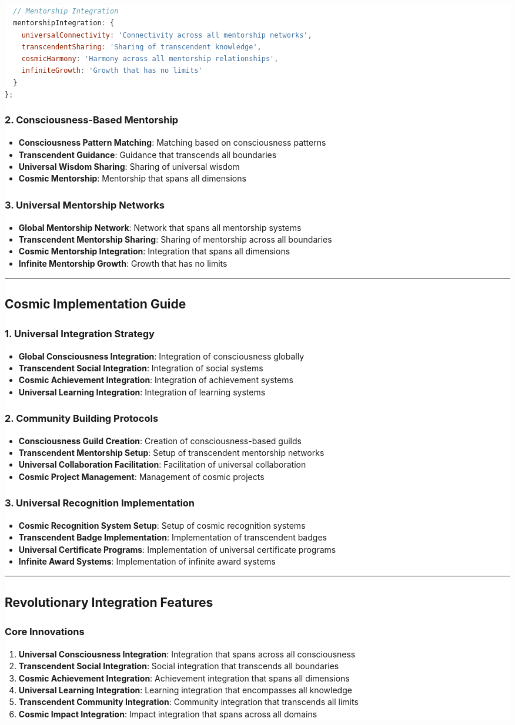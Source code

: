 ```javascript
  // Mentorship Integration
  mentorshipIntegration: {
    universalConnectivity: 'Connectivity across all mentorship networks',
    transcendentSharing: 'Sharing of transcendent knowledge',
    cosmicHarmony: 'Harmony across all mentorship relationships',
    infiniteGrowth: 'Growth that has no limits'
  }
};
```

### 2. Consciousness-Based Mentorship
- **Consciousness Pattern Matching**: Matching based on consciousness patterns
- **Transcendent Guidance**: Guidance that transcends all boundaries
- **Universal Wisdom Sharing**: Sharing of universal wisdom
- **Cosmic Mentorship**: Mentorship that spans all dimensions

### 3. Universal Mentorship Networks
- **Global Mentorship Network**: Network that spans all mentorship systems
- **Transcendent Mentorship Sharing**: Sharing of mentorship across all boundaries
- **Cosmic Mentorship Integration**: Integration that spans all dimensions
- **Infinite Mentorship Growth**: Growth that has no limits

---

## Cosmic Implementation Guide

### 1. Universal Integration Strategy
- **Global Consciousness Integration**: Integration of consciousness globally
- **Transcendent Social Integration**: Integration of social systems
- **Cosmic Achievement Integration**: Integration of achievement systems
- **Universal Learning Integration**: Integration of learning systems

### 2. Community Building Protocols
- **Consciousness Guild Creation**: Creation of consciousness-based guilds
- **Transcendent Mentorship Setup**: Setup of transcendent mentorship networks
- **Universal Collaboration Facilitation**: Facilitation of universal collaboration
- **Cosmic Project Management**: Management of cosmic projects

### 3. Universal Recognition Implementation
- **Cosmic Recognition System Setup**: Setup of cosmic recognition systems
- **Transcendent Badge Implementation**: Implementation of transcendent badges
- **Universal Certificate Programs**: Implementation of universal certificate programs
- **Infinite Award Systems**: Implementation of infinite award systems

---

## Revolutionary Integration Features

### Core Innovations
1. **Universal Consciousness Integration**: Integration that spans across all consciousness
2. **Transcendent Social Integration**: Social integration that transcends all boundaries
3. **Cosmic Achievement Integration**: Achievement integration that spans all dimensions
4. **Universal Learning Integration**: Learning integration that encompasses all knowledge
5. **Transcendent Community Integration**: Community integration that transcends all limits
6. **Cosmic Impact Integration**: Impact integration that spans across all domains
